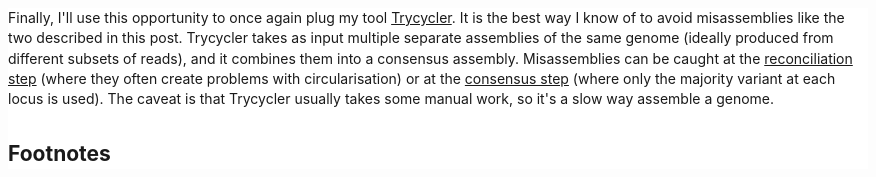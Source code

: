Finally, I'll use this opportunity to once again plug my tool [Trycycler](https://github.com/rrwick/Trycycler/wiki). It is the best way I know of to avoid misassemblies like the two described in this post. Trycycler takes as input multiple separate assemblies of the same genome (ideally produced from different subsets of reads), and it combines them into a consensus assembly. Misassemblies can be caught at the [reconciliation step](https://github.com/rrwick/Trycycler/wiki/Reconciling-contigs) (where they often create problems with circularisation) or at the [consensus step](https://github.com/rrwick/Trycycler/wiki/Generating-a-consensus) (where only the majority variant at each locus is used). The caveat is that Trycycler usually takes some manual work, so it's a slow way assemble a genome.



## Footnotes

[^recent]: I first used these genomes [here](https://rrwick.github.io/2023/10/24/ont-only-accuracy-update.html) to look at accuracy after the move to 5 kHz sampling, and then again [here](https://rrwick.github.io/2023/12/18/ont-only-accuracy-update.html) after new Dorado basecalling models were released.

[^phage]: George confirmed using [pharokka](https://github.com/gbouras13/pharokka) that the repeat is prophage.

[^duplex]: Actually, these two reads are a duplex pair, i.e. they came from the two strands of a single piece of DNA. So there was only one sequenced DNA fragment supporting configuration B.

[^annotate]: Even better would be to include the most common configuration in the assembly but also add an annotation to describe the heterogeneity, but I'm not aware of any assembler that can do this.

[^extra]: The correct counts for this genome are 2× repeat and 1× middle. The misassembled linear contig contains ~2.5× repeat and ~1.5× middle.

[^threads]: The problem isn't always due to thread count – George consistently used 4 threads and he sometimes got the deletion, sometimes did not.

[^favourites]: My other favourite is probably [Canu](https://github.com/marbl/canu), especially since I wrote [this script](https://github.com/rrwick/Trycycler/blob/main/scripts/canu_trim.py) to trim off start-end overlap in Canu's circular contigs. Both Flye and Canu usually produce reliable assemblies, but Flye is faster so I use it the most.

[^circularity]: Different assemblers have different ways of indicating whether a contig is circular or linear. Some, like Flye, produce a [GFA](https://gfa-spec.github.io/GFA-spec/GFA1.html) assembly graph that you can view in [Bandage](https://github.com/rrwick/Bandage) to see circularisation. Canu includes `suggestCircular=yes` or `suggestCircular=no` in contig header lines. [Miniasm](https://github.com/lh3/miniasm) contig names end in `c` (for circular) or `l` (for linear).

[^skesa]: For short-read assemblies, [SKESA](https://github.com/ncbi/SKESA) is a tool which addresses this problem. It was specifically designed to be deterministic, regardless of thread count and read order.
